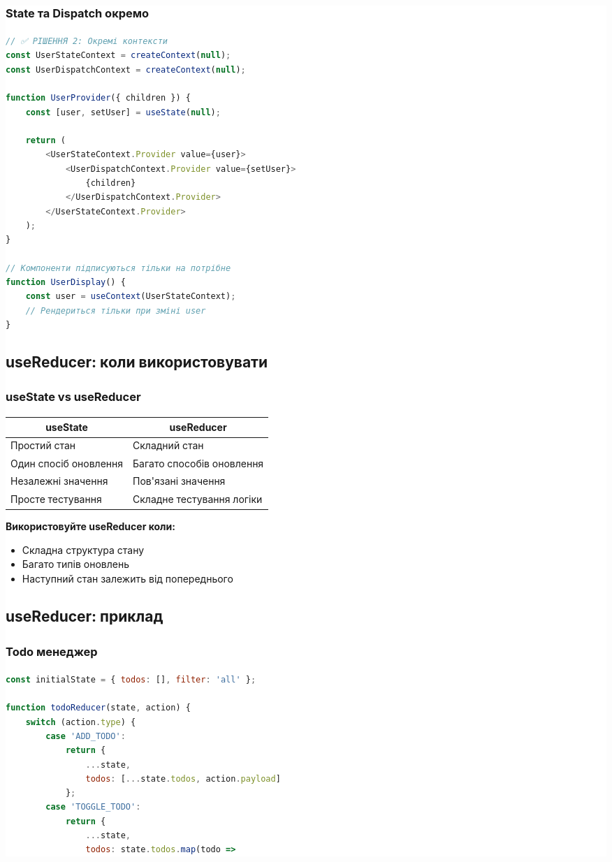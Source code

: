 ### State та Dispatch окремо

```javascript
// ✅ РІШЕННЯ 2: Окремі контексти
const UserStateContext = createContext(null);
const UserDispatchContext = createContext(null);

function UserProvider({ children }) {
    const [user, setUser] = useState(null);

    return (
        <UserStateContext.Provider value={user}>
            <UserDispatchContext.Provider value={setUser}>
                {children}
            </UserDispatchContext.Provider>
        </UserStateContext.Provider>
    );
}

// Компоненти підписуються тільки на потрібне
function UserDisplay() {
    const user = useContext(UserStateContext);
    // Рендериться тільки при зміні user
}
```


## useReducer: коли використовувати

### useState vs useReducer

| useState | useReducer |
|----------|-----------|
| Простий стан | Складний стан |
| Один спосіб оновлення | Багато способів оновлення |
| Незалежні значення | Пов'язані значення |
| Просте тестування | Складне тестування логіки |

**Використовуйте useReducer коли:**
- Складна структура стану
- Багато типів оновлень
- Наступний стан залежить від попереднього


## useReducer: приклад

### Todo менеджер

```javascript
const initialState = { todos: [], filter: 'all' };

function todoReducer(state, action) {
    switch (action.type) {
        case 'ADD_TODO':
            return {
                ...state,
                todos: [...state.todos, action.payload]
            };
        case 'TOGGLE_TODO':
            return {
                ...state,
                todos: state.todos.map(todo =>
```